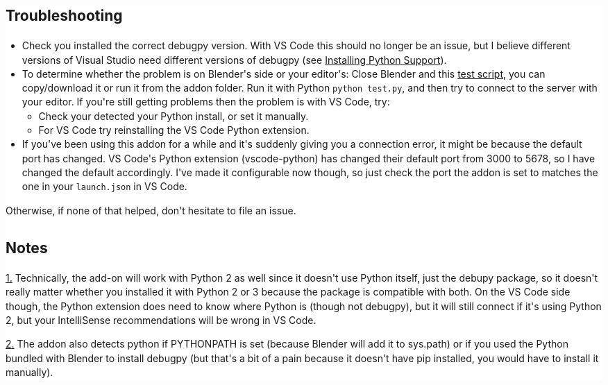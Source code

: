 ## Troubleshooting

- Check you installed the correct debugpy version. With VS Code this should no longer be an issue, but I believe different versions of Visual Studio need different versions of debugpy (see [Installing Python Support](https://docs.microsoft.com/en-us/visualstudio/python/installing-python-support-in-visual-studio)).
- To determine whether the problem is on Blender's side or your editor's: Close Blender and this [test script](https://github.com/AlansCodeLog/blender-debugger-for-vscode/blob/master/test.py), you can copy/download it or run it from the addon folder. Run it with Python `python test.py`, and then try to connect to the server with your editor. If you're still getting problems then the problem is with VS Code, try:
  - Check your detected your Python install, or set it manually.
  - For VS Code try reinstalling the VS Code Python extension.
- If you've been using this addon for a while and it's suddenly giving you a connection error, it might be because the default port has changed. VS Code's Python extension (vscode-python) has changed their default port from 3000 to 5678, so I have changed the default accordingly. I've made it configurable now though, so just check the port the addon is set to matches the one in your `launch.json` in VS Code.

Otherwise, if none of that helped, don't hesitate to file an issue.

## Notes

<a id="f1" href="#n1">1.</a> Technically, the add-on will work with Python 2 as well since it doesn't use Python itself, just the debupy package, so it doesn't really matter whether you installed it with Python 2 or 3 because the package is compatible with both. On the VS Code side though, the Python extension does need to know where Python is (though not debugpy), but it will still connect if it's using Python 2, but your IntelliSense recommendations will be wrong in VS Code.

<a id="f2" href="#n2">2.</a> The addon also detects python if PYTHONPATH is set (because Blender will add it to sys.path) or if you used the Python bundled with Blender to install debugpy (but that's a bit of a pain because it doesn't have pip installed, you would have to install it manually).
